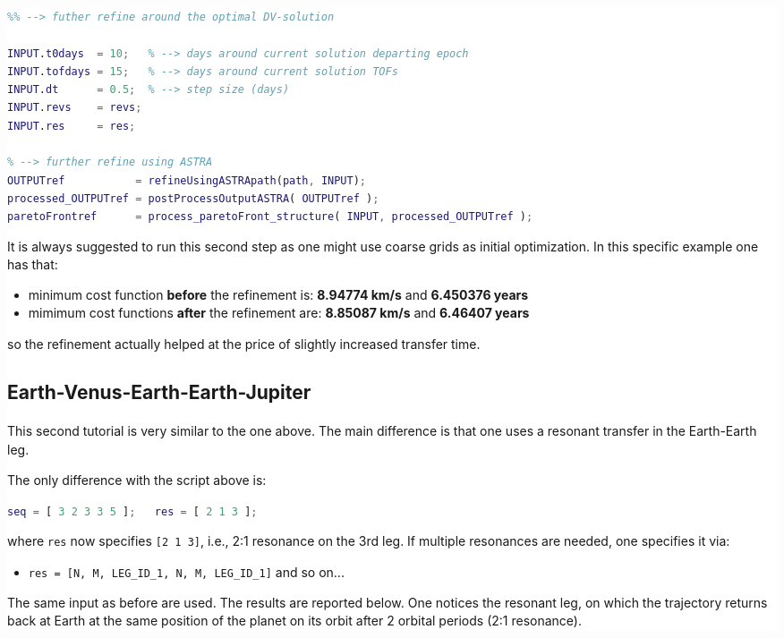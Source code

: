 ```matlab
%% --> futher refine around the optimal DV-solution

INPUT.t0days  = 10;   % --> days around current solution departing epoch
INPUT.tofdays = 15;   % --> days around current solution TOFs
INPUT.dt      = 0.5;  % --> step size (days)
INPUT.revs    = revs;
INPUT.res     = res;

% --> further refine using ASTRA
OUTPUTref           = refineUsingASTRApath(path, INPUT);
processed_OUTPUTref = postProcessOutputASTRA( OUTPUTref );
paretoFrontref      = process_paretoFront_structure( INPUT, processed_OUTPUTref );
```

It is always suggested to run this second step as one might use coarse grids as initial optimization. In this specific example one has that:

- minimum cost function **before** the refinement is: **8.94774 km/s** and **6.450376 years**
- mimimum cost functions **after** the refinement are: **8.85087 km/s** and **6.46407 years**

so the refinement actually helped at the price of slightly increased transfer time.

## Earth-Venus-Earth-Earth-Jupiter

This second tutorial is very similar to the one above. The main difference is that one uses a resonant transfer in the Earth-Earth leg.

The only difference with the script above is:

```matlab
seq = [ 3 2 3 3 5 ];   res = [ 2 1 3 ];
```

where ```res``` now specifies ```[2 1 3]```, i.e., 2:1 resonance on the 3rd leg. If multiple resonances are needed, one specifies it via: 

- ```res = [N, M, LEG_ID_1, N, M, LEG_ID_1]``` and so on...

The same input as before are used. The results are reported below. One notices the resonant leg, on which the trajectory returns back at Earth at the same position of the planet on its orbit after 2 orbital periods (2:1 resonance).
